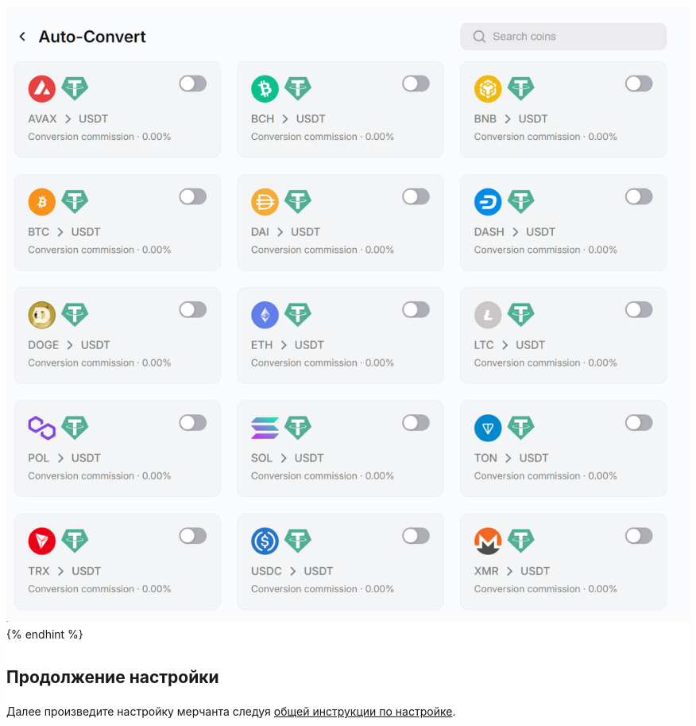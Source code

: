 ![](<../../../.gitbook/assets/image (2086).png>)
{% endhint %}

## Продолжение настройки

Далее произведите настройку мерчанта следуя [общей инструкции по настройке](https://premium.gitbook.io/rukovodstvo-polzovatelya/osnovnye-nastroiki/merchanty-i-avtovyplaty/merchanty/obshie-nastroiki-merchantov).
